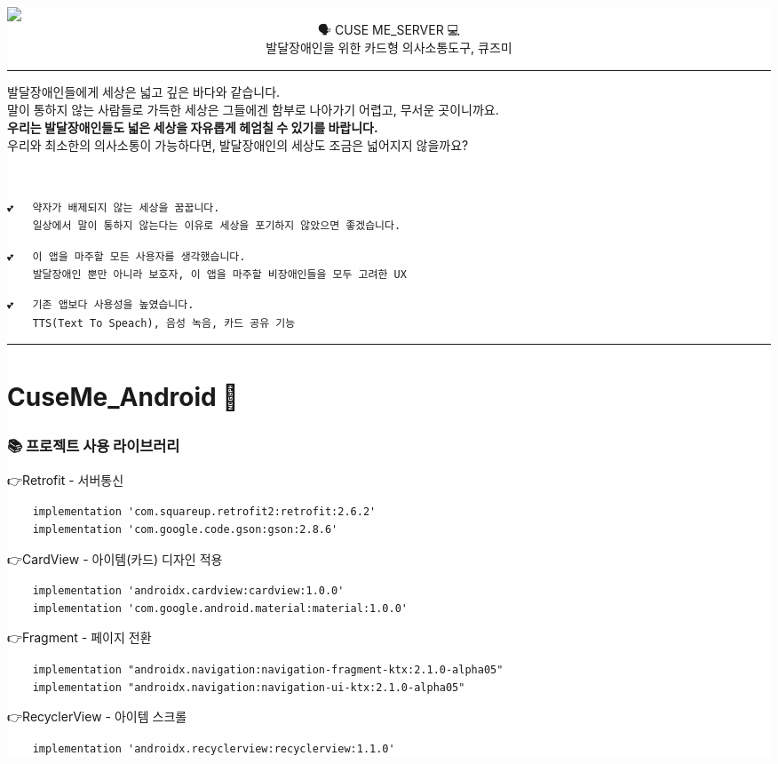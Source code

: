 <div align="center" style="display:flex;">
	<img src="https://user-images.githubusercontent.com/39257919/71553942-423e6f80-2a5b-11ea-972f-364c5b896b60.png">
</div>
<div align="center">
🗣 CUSE ME_SERVER  💻
<br>발달장애인을 위한 카드형 의사소통도구, 큐즈미
</div>

---
발달장애인들에게 세상은 넓고 깊은 바다와 같습니다.<br> 
말이 통하지 않는 사람들로 가득한 세상은 그들에겐 함부로 나아가기 어렵고, 무서운 곳이니까요.<br> 
 **우리는 발달장애인들도 넓은 세상을 자유롭게 헤엄칠 수 있기를 바랍니다.** 
<br> 우리와 최소한의 의사소통이 가능하다면, 발달장애인의 세상도 조금은 넓어지지 않을까요?

&nbsp;
&nbsp;

```
💕	약자가 배제되지 않는 세상을 꿈꿉니다.
	일상에서 말이 통하지 않는다는 이유로 세상을 포기하지 않았으면 좋겠습니다.
```
```
💕	이 앱을 마주할 모든 사용자를 생각했습니다.
	발달장애인 뿐만 아니라 보호자, 이 앱을 마주할 비장애인들을 모두 고려한 UX
```
```
💕	기존 앱보다 사용성을 높였습니다.
	TTS(Text To Speach), 음성 녹음, 카드 공유 기능
```

------

# CuseMe_Android :loudspeaker:

### 📚 프로젝트 사용 라이브러리
👉Retrofit - 서버통신
    
```       
    implementation 'com.squareup.retrofit2:retrofit:2.6.2'
    implementation 'com.google.code.gson:gson:2.8.6'
``` 

👉CardView - 아이템(카드) 디자인 적용
```
    implementation 'androidx.cardview:cardview:1.0.0'
    implementation 'com.google.android.material:material:1.0.0'
```

👉Fragment - 페이지 전환
```
    implementation "androidx.navigation:navigation-fragment-ktx:2.1.0-alpha05"
    implementation "androidx.navigation:navigation-ui-ktx:2.1.0-alpha05"
```
    
👉RecyclerView - 아이템 스크롤
```
    implementation 'androidx.recyclerview:recyclerview:1.1.0'
```
    